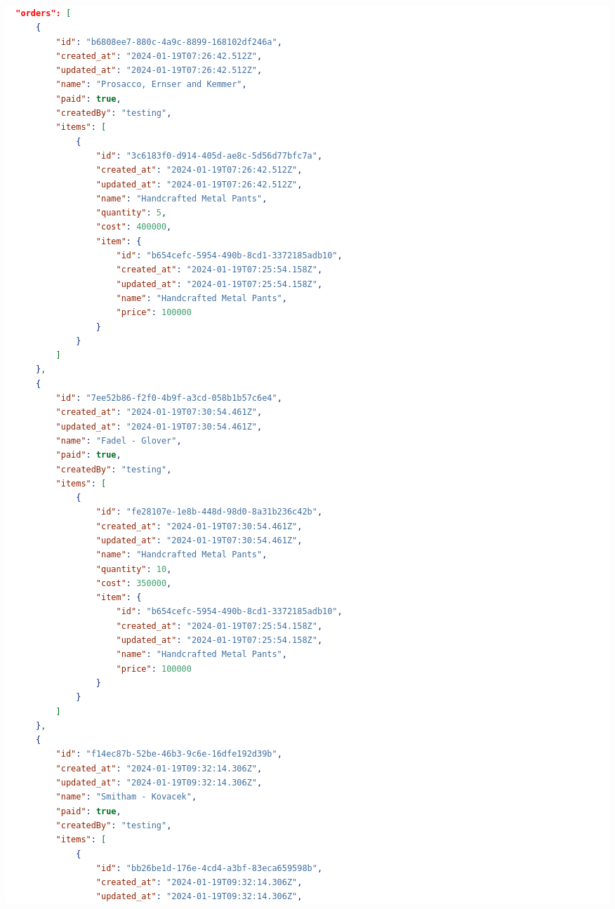   ```json
  	"orders": [
  		{
  			"id": "b6808ee7-880c-4a9c-8899-168102df246a",
  			"created_at": "2024-01-19T07:26:42.512Z",
  			"updated_at": "2024-01-19T07:26:42.512Z",
  			"name": "Prosacco, Ernser and Kemmer",
  			"paid": true,
  			"createdBy": "testing",
  			"items": [
  				{
  					"id": "3c6183f0-d914-405d-ae8c-5d56d77bfc7a",
  					"created_at": "2024-01-19T07:26:42.512Z",
  					"updated_at": "2024-01-19T07:26:42.512Z",
  					"name": "Handcrafted Metal Pants",
  					"quantity": 5,
  					"cost": 400000,
  					"item": {
  						"id": "b654cefc-5954-490b-8cd1-3372185adb10",
  						"created_at": "2024-01-19T07:25:54.158Z",
  						"updated_at": "2024-01-19T07:25:54.158Z",
  						"name": "Handcrafted Metal Pants",
  						"price": 100000
  					}
  				}
  			]
  		},
  		{
  			"id": "7ee52b86-f2f0-4b9f-a3cd-058b1b57c6e4",
  			"created_at": "2024-01-19T07:30:54.461Z",
  			"updated_at": "2024-01-19T07:30:54.461Z",
  			"name": "Fadel - Glover",
  			"paid": true,
  			"createdBy": "testing",
  			"items": [
  				{
  					"id": "fe28107e-1e8b-448d-98d0-8a31b236c42b",
  					"created_at": "2024-01-19T07:30:54.461Z",
  					"updated_at": "2024-01-19T07:30:54.461Z",
  					"name": "Handcrafted Metal Pants",
  					"quantity": 10,
  					"cost": 350000,
  					"item": {
  						"id": "b654cefc-5954-490b-8cd1-3372185adb10",
  						"created_at": "2024-01-19T07:25:54.158Z",
  						"updated_at": "2024-01-19T07:25:54.158Z",
  						"name": "Handcrafted Metal Pants",
  						"price": 100000
  					}
  				}
  			]
  		},
  		{
  			"id": "f14ec87b-52be-46b3-9c6e-16dfe192d39b",
  			"created_at": "2024-01-19T09:32:14.306Z",
  			"updated_at": "2024-01-19T09:32:14.306Z",
  			"name": "Smitham - Kovacek",
  			"paid": true,
  			"createdBy": "testing",
  			"items": [
  				{
  					"id": "bb26be1d-176e-4cd4-a3bf-83eca659598b",
  					"created_at": "2024-01-19T09:32:14.306Z",
  					"updated_at": "2024-01-19T09:32:14.306Z",
  ```
